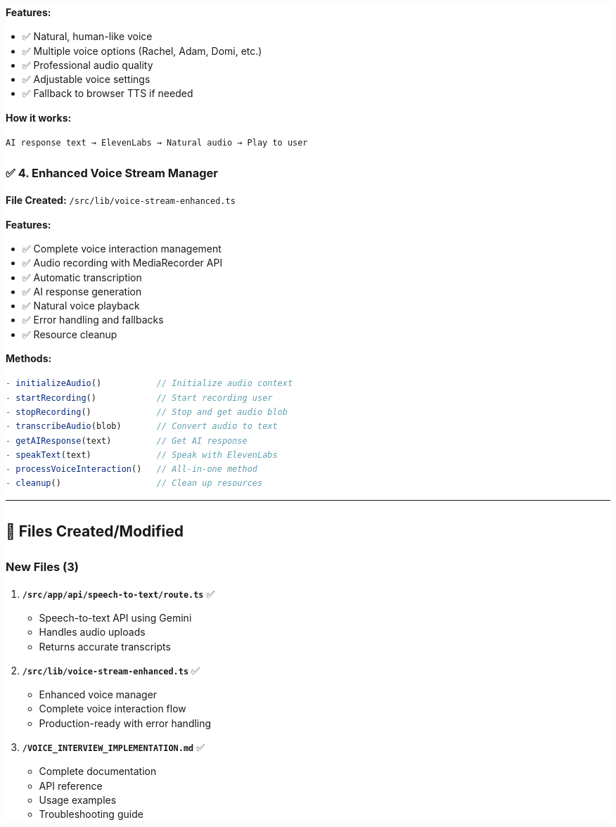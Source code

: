 **Features:**
- ✅ Natural, human-like voice
- ✅ Multiple voice options (Rachel, Adam, Domi, etc.)
- ✅ Professional audio quality
- ✅ Adjustable voice settings
- ✅ Fallback to browser TTS if needed

**How it works:**
```
AI response text → ElevenLabs → Natural audio → Play to user
```

### ✅ **4. Enhanced Voice Stream Manager**

**File Created:** `/src/lib/voice-stream-enhanced.ts`

**Features:**
- ✅ Complete voice interaction management
- ✅ Audio recording with MediaRecorder API
- ✅ Automatic transcription
- ✅ AI response generation
- ✅ Natural voice playback
- ✅ Error handling and fallbacks
- ✅ Resource cleanup

**Methods:**
```typescript
- initializeAudio()           // Initialize audio context
- startRecording()            // Start recording user
- stopRecording()             // Stop and get audio blob
- transcribeAudio(blob)       // Convert audio to text
- getAIResponse(text)         // Get AI response
- speakText(text)             // Speak with ElevenLabs
- processVoiceInteraction()   // All-in-one method
- cleanup()                   // Clean up resources
```

---

## 📁 Files Created/Modified

### New Files (3)

1. **`/src/app/api/speech-to-text/route.ts`** ✅
   - Speech-to-text API using Gemini
   - Handles audio uploads
   - Returns accurate transcripts

2. **`/src/lib/voice-stream-enhanced.ts`** ✅
   - Enhanced voice manager
   - Complete voice interaction flow
   - Production-ready with error handling

3. **`/VOICE_INTERVIEW_IMPLEMENTATION.md`** ✅
   - Complete documentation
   - API reference
   - Usage examples
   - Troubleshooting guide
